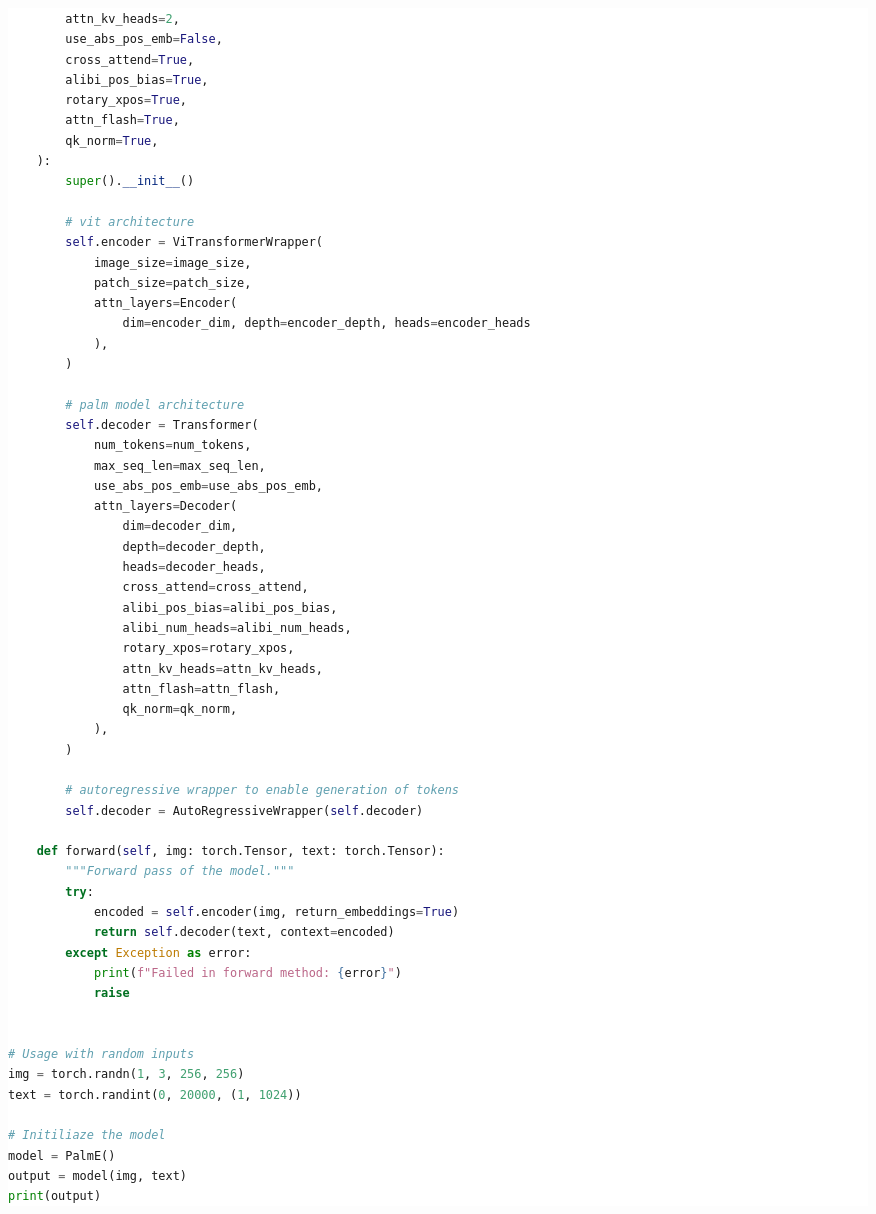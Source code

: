 ```python
        attn_kv_heads=2,
        use_abs_pos_emb=False,
        cross_attend=True,
        alibi_pos_bias=True,
        rotary_xpos=True,
        attn_flash=True,
        qk_norm=True,
    ):
        super().__init__()

        # vit architecture
        self.encoder = ViTransformerWrapper(
            image_size=image_size,
            patch_size=patch_size,
            attn_layers=Encoder(
                dim=encoder_dim, depth=encoder_depth, heads=encoder_heads
            ),
        )

        # palm model architecture
        self.decoder = Transformer(
            num_tokens=num_tokens,
            max_seq_len=max_seq_len,
            use_abs_pos_emb=use_abs_pos_emb,
            attn_layers=Decoder(
                dim=decoder_dim,
                depth=decoder_depth,
                heads=decoder_heads,
                cross_attend=cross_attend,
                alibi_pos_bias=alibi_pos_bias,
                alibi_num_heads=alibi_num_heads,
                rotary_xpos=rotary_xpos,
                attn_kv_heads=attn_kv_heads,
                attn_flash=attn_flash,
                qk_norm=qk_norm,
            ),
        )

        # autoregressive wrapper to enable generation of tokens
        self.decoder = AutoRegressiveWrapper(self.decoder)

    def forward(self, img: torch.Tensor, text: torch.Tensor):
        """Forward pass of the model."""
        try:
            encoded = self.encoder(img, return_embeddings=True)
            return self.decoder(text, context=encoded)
        except Exception as error:
            print(f"Failed in forward method: {error}")
            raise


# Usage with random inputs
img = torch.randn(1, 3, 256, 256)
text = torch.randint(0, 20000, (1, 1024))

# Initiliaze the model
model = PalmE()
output = model(img, text)
print(output)
```
